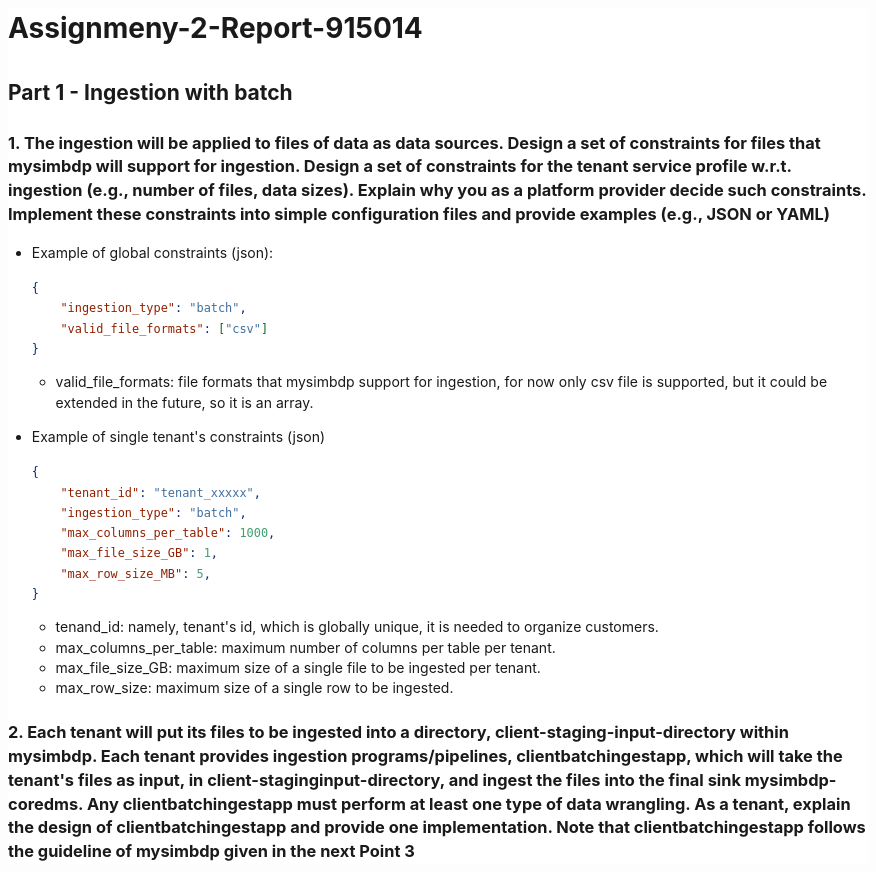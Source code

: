 # Assignmeny-2-Report-915014

## Part 1 - Ingestion with batch

### 1. The ingestion will be applied to files of data as data sources. Design a set of constraints for files that mysimbdp will support for ingestion. Design a set of constraints for the tenant service profile w.r.t. ingestion (e.g., number of files, data sizes). Explain why you as a platform provider decide such constraints. Implement these constraints into simple configuration files and provide examples (e.g., JSON or YAML)

* Example of global constraints (json):

    ```json
    {
        "ingestion_type": "batch",
        "valid_file_formats": ["csv"]
    }
    ```

  * valid_file_formats: file formats that mysimbdp support for ingestion, for now only csv file is supported, but it could be extended in the future, so it is an array.

* Example of single tenant's constraints (json)

    ```json
    {
        "tenant_id": "tenant_xxxxx",
        "ingestion_type": "batch",
        "max_columns_per_table": 1000,
        "max_file_size_GB": 1,
        "max_row_size_MB": 5,
    }
    ```

  * tenand_id: namely, tenant's id, which is globally unique, it is needed to organize customers.
  * max_columns_per_table: maximum number of columns per table per tenant.
  * max_file_size_GB: maximum size of a single file to be ingested per tenant.
  * max_row_size: maximum size of a single row to be ingested.

### 2. Each tenant will put its files to be ingested into a directory, client-staging-input-directory within mysimbdp. Each tenant provides ingestion programs/pipelines, clientbatchingestapp, which will take the tenant's files as input, in client-staginginput-directory, and ingest the files into the final sink mysimbdp-coredms. Any clientbatchingestapp must perform at least one type of data wrangling. As a tenant, explain the design of clientbatchingestapp and provide one implementation. Note that clientbatchingestapp follows the guideline of mysimbdp given in the next Point 3
